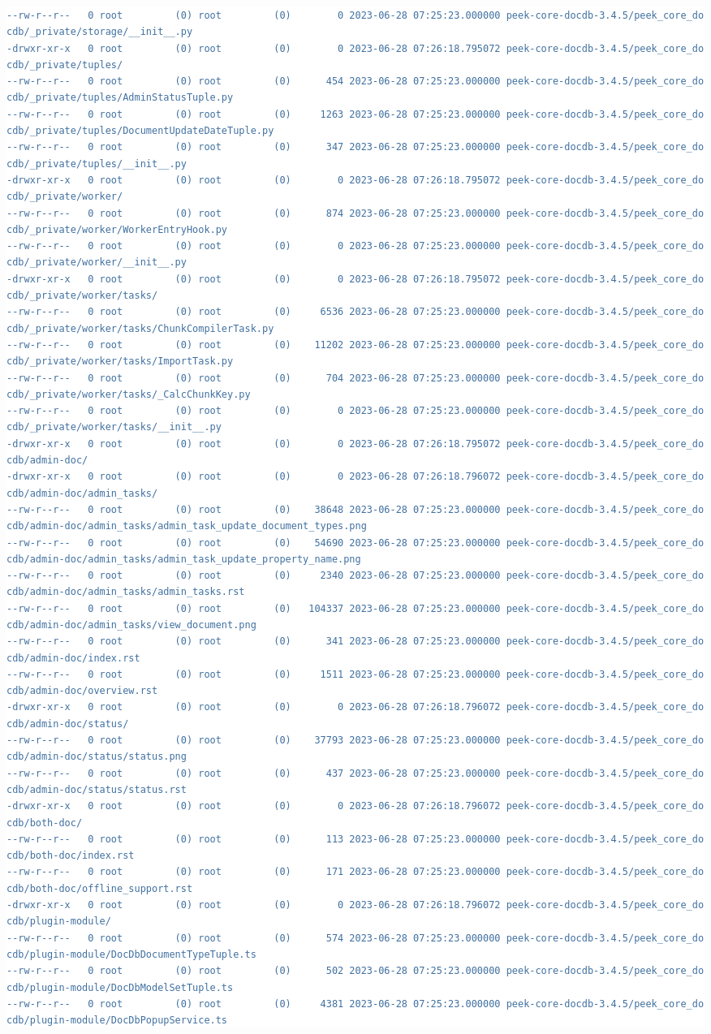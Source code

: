 ```diff
--rw-r--r--   0 root         (0) root         (0)        0 2023-06-28 07:25:23.000000 peek-core-docdb-3.4.5/peek_core_docdb/_private/storage/__init__.py
-drwxr-xr-x   0 root         (0) root         (0)        0 2023-06-28 07:26:18.795072 peek-core-docdb-3.4.5/peek_core_docdb/_private/tuples/
--rw-r--r--   0 root         (0) root         (0)      454 2023-06-28 07:25:23.000000 peek-core-docdb-3.4.5/peek_core_docdb/_private/tuples/AdminStatusTuple.py
--rw-r--r--   0 root         (0) root         (0)     1263 2023-06-28 07:25:23.000000 peek-core-docdb-3.4.5/peek_core_docdb/_private/tuples/DocumentUpdateDateTuple.py
--rw-r--r--   0 root         (0) root         (0)      347 2023-06-28 07:25:23.000000 peek-core-docdb-3.4.5/peek_core_docdb/_private/tuples/__init__.py
-drwxr-xr-x   0 root         (0) root         (0)        0 2023-06-28 07:26:18.795072 peek-core-docdb-3.4.5/peek_core_docdb/_private/worker/
--rw-r--r--   0 root         (0) root         (0)      874 2023-06-28 07:25:23.000000 peek-core-docdb-3.4.5/peek_core_docdb/_private/worker/WorkerEntryHook.py
--rw-r--r--   0 root         (0) root         (0)        0 2023-06-28 07:25:23.000000 peek-core-docdb-3.4.5/peek_core_docdb/_private/worker/__init__.py
-drwxr-xr-x   0 root         (0) root         (0)        0 2023-06-28 07:26:18.795072 peek-core-docdb-3.4.5/peek_core_docdb/_private/worker/tasks/
--rw-r--r--   0 root         (0) root         (0)     6536 2023-06-28 07:25:23.000000 peek-core-docdb-3.4.5/peek_core_docdb/_private/worker/tasks/ChunkCompilerTask.py
--rw-r--r--   0 root         (0) root         (0)    11202 2023-06-28 07:25:23.000000 peek-core-docdb-3.4.5/peek_core_docdb/_private/worker/tasks/ImportTask.py
--rw-r--r--   0 root         (0) root         (0)      704 2023-06-28 07:25:23.000000 peek-core-docdb-3.4.5/peek_core_docdb/_private/worker/tasks/_CalcChunkKey.py
--rw-r--r--   0 root         (0) root         (0)        0 2023-06-28 07:25:23.000000 peek-core-docdb-3.4.5/peek_core_docdb/_private/worker/tasks/__init__.py
-drwxr-xr-x   0 root         (0) root         (0)        0 2023-06-28 07:26:18.795072 peek-core-docdb-3.4.5/peek_core_docdb/admin-doc/
-drwxr-xr-x   0 root         (0) root         (0)        0 2023-06-28 07:26:18.796072 peek-core-docdb-3.4.5/peek_core_docdb/admin-doc/admin_tasks/
--rw-r--r--   0 root         (0) root         (0)    38648 2023-06-28 07:25:23.000000 peek-core-docdb-3.4.5/peek_core_docdb/admin-doc/admin_tasks/admin_task_update_document_types.png
--rw-r--r--   0 root         (0) root         (0)    54690 2023-06-28 07:25:23.000000 peek-core-docdb-3.4.5/peek_core_docdb/admin-doc/admin_tasks/admin_task_update_property_name.png
--rw-r--r--   0 root         (0) root         (0)     2340 2023-06-28 07:25:23.000000 peek-core-docdb-3.4.5/peek_core_docdb/admin-doc/admin_tasks/admin_tasks.rst
--rw-r--r--   0 root         (0) root         (0)   104337 2023-06-28 07:25:23.000000 peek-core-docdb-3.4.5/peek_core_docdb/admin-doc/admin_tasks/view_document.png
--rw-r--r--   0 root         (0) root         (0)      341 2023-06-28 07:25:23.000000 peek-core-docdb-3.4.5/peek_core_docdb/admin-doc/index.rst
--rw-r--r--   0 root         (0) root         (0)     1511 2023-06-28 07:25:23.000000 peek-core-docdb-3.4.5/peek_core_docdb/admin-doc/overview.rst
-drwxr-xr-x   0 root         (0) root         (0)        0 2023-06-28 07:26:18.796072 peek-core-docdb-3.4.5/peek_core_docdb/admin-doc/status/
--rw-r--r--   0 root         (0) root         (0)    37793 2023-06-28 07:25:23.000000 peek-core-docdb-3.4.5/peek_core_docdb/admin-doc/status/status.png
--rw-r--r--   0 root         (0) root         (0)      437 2023-06-28 07:25:23.000000 peek-core-docdb-3.4.5/peek_core_docdb/admin-doc/status/status.rst
-drwxr-xr-x   0 root         (0) root         (0)        0 2023-06-28 07:26:18.796072 peek-core-docdb-3.4.5/peek_core_docdb/both-doc/
--rw-r--r--   0 root         (0) root         (0)      113 2023-06-28 07:25:23.000000 peek-core-docdb-3.4.5/peek_core_docdb/both-doc/index.rst
--rw-r--r--   0 root         (0) root         (0)      171 2023-06-28 07:25:23.000000 peek-core-docdb-3.4.5/peek_core_docdb/both-doc/offline_support.rst
-drwxr-xr-x   0 root         (0) root         (0)        0 2023-06-28 07:26:18.796072 peek-core-docdb-3.4.5/peek_core_docdb/plugin-module/
--rw-r--r--   0 root         (0) root         (0)      574 2023-06-28 07:25:23.000000 peek-core-docdb-3.4.5/peek_core_docdb/plugin-module/DocDbDocumentTypeTuple.ts
--rw-r--r--   0 root         (0) root         (0)      502 2023-06-28 07:25:23.000000 peek-core-docdb-3.4.5/peek_core_docdb/plugin-module/DocDbModelSetTuple.ts
--rw-r--r--   0 root         (0) root         (0)     4381 2023-06-28 07:25:23.000000 peek-core-docdb-3.4.5/peek_core_docdb/plugin-module/DocDbPopupService.ts
```